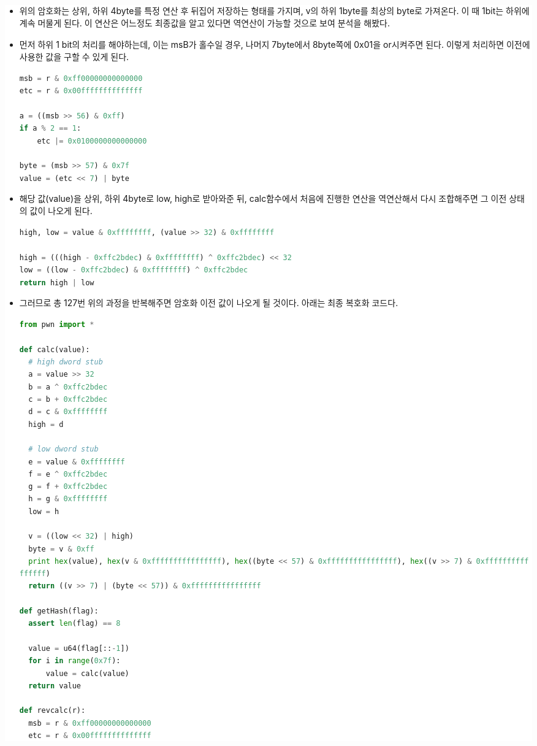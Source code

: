 - 위의 암호화는 상위, 하위 4byte를 특정 연산 후 뒤집어 저장하는 형태를 가지며, v의 하위 1byte를 최상의 byte로 가져온다. 이 때 1bit는 하위에 계속 머물게 된다. 이 연산은 어느정도 최종값을 알고 있다면 역연산이 가능할 것으로 보여 분석을 해봤다.

- 먼저 하위 1 bit의 처리를 해야하는데, 이는 msB가 홀수일 경우, 나머지 7byte에서 8byte쪽에 0x01을 or시켜주면 된다. 이렇게 처리하면 이전에 사용한 값을 구할 수 있게 된다.

  ```python
  msb = r & 0xff00000000000000
  etc = r & 0x00ffffffffffffff
  
  a = ((msb >> 56) & 0xff)
  if a % 2 == 1:
      etc |= 0x0100000000000000
  
  byte = (msb >> 57) & 0x7f
  value = (etc << 7) | byte
  ```

- 해당 값(value)을 상위, 하위 4byte로 low, high로 받아와준 뒤, calc함수에서 처음에 진행한 연산을 역연산해서 다시 조합해주면 그 이전 상태의 값이 나오게 된다.

  ```python
  high, low = value & 0xffffffff, (value >> 32) & 0xffffffff
  
  high = (((high - 0xffc2bdec) & 0xffffffff) ^ 0xffc2bdec) << 32
  low = ((low - 0xffc2bdec) & 0xffffffff) ^ 0xffc2bdec
  return high | low
  ```

- 그러므로 총 127번 위의 과정을 반복해주면 암호화 이전 값이 나오게 될 것이다. 아래는 최종 복호화 코드다.

  ```python
  from pwn import *
  
  def calc(value):
  	# high dword stub
  	a = value >> 32
  	b = a ^ 0xffc2bdec
  	c = b + 0xffc2bdec
  	d = c & 0xffffffff
  	high = d
  
  	# low dword stub
  	e = value & 0xffffffff
  	f = e ^ 0xffc2bdec
  	g = f + 0xffc2bdec
  	h = g & 0xffffffff
  	low = h
  
  	v = ((low << 32) | high)
  	byte = v & 0xff
  	print hex(value), hex(v & 0xffffffffffffffff), hex((byte << 57) & 0xffffffffffffffff), hex((v >> 7) & 0xffffffffffffffff)
  	return ((v >> 7) | (byte << 57)) & 0xffffffffffffffff
  
  def getHash(flag):
  	assert len(flag) == 8
  
  	value = u64(flag[::-1])
  	for i in range(0x7f):
  		value = calc(value)
  	return value
  
  def revcalc(r):
  	msb = r & 0xff00000000000000
  	etc = r & 0x00ffffffffffffff
  
  ```